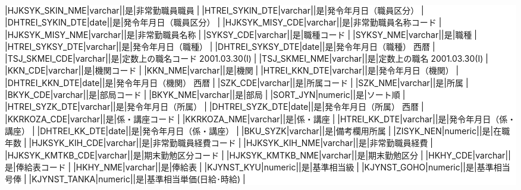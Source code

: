 |HJKSYK_SKIN_NME|varchar||是|非常勤職員職員                                                     |
|HTREI_SYKIN_DTE|varchar||是|発令年月日（職員区分）                                                 |
|DHTREI_SYKIN_DTE|date||是|発令年月日（職員区分）                                                 |
|HJKSYK_MISY_CDE|varchar||是|非常勤職員名称コード                                                  |
|HJKSYK_MISY_NME|varchar||是|非常勤職員名称                                                     |
|SYKSY_CDE|varchar||是|職種コード                                                       |
|SYKSY_NME|varchar||是|職種                                                          |
|HTREI_SYKSY_DTE|varchar||是|発令年月日（職種）                                                   |
|DHTREI_SYKSY_DTE|date||是|発令年月日（職種） 西暦                                                |
|TSJ_SKMEI_CDE|varchar||是|定数上の職名コード                     2001.03.30(I)                 |
|TSJ_SKMEI_NME|varchar||是|定数上の職名                        2001.03.30(I)                 |
|KKN_CDE|varchar||是|機関コード                                                       |
|KKN_NME|varchar||是|機関                                                          |
|HTREI_KKN_DTE|varchar||是|発令年月日（機関）                                                   |
|DHTREI_KKN_DTE|date||是|発令年月日（機関） 西暦                                                |
|SZK_CDE|varchar||是|所属コード                                                       |
|SZK_NME|varchar||是|所属                                                          |
|BKYK_CDE|varchar||是|部局コード                                                       |
|BKYK_NME|varchar||是|部局                                                          |
|SORT_JYN|numeric||是|ソート順                                                        |
|HTREI_SYZK_DTE|varchar||是|発令年月日（所属）                                                   |
|DHTREI_SYZK_DTE|date||是|発令年月日（所属） 西暦                                                |
|KKRKOZA_CDE|varchar||是|係・講座コード                                                     |
|KKRKOZA_NME|varchar||是|係・講座                                                        |
|HTREI_KK_DTE|varchar||是|発令年月日（係・講座）                                                 |
|DHTREI_KK_DTE|date||是|発令年月日（係・講座）                                                 |
|BKU_SYZK|varchar||是|備考欄用所属                                                      |
|ZISYK_NEN|numeric||是|在職年数                                                        |
|HJKSYK_KIH_CDE|varchar||是|非常勤職員経費コード                                                  |
|HJKSYK_KIH_NME|varchar||是|非常勤職員経費                                                     |
|HJKSYK_KMTKB_CDE|varchar||是|期末勤勉区分コード                                                   |
|HJKSYK_KMTKB_NME|varchar||是|期末勤勉区分                                                      |
|HKHY_CDE|varchar||是|俸給表コード                                                      |
|HKHY_NME|varchar||是|俸給表                                                         |
|KJYNST_KYU|numeric||是|基準相当級                                                       |
|KJYNST_GOHO|numeric||是|基準相当号俸                                                      |
|KJYNST_TANKA|numeric||是|基準相当単価(日給･時給)                                               |